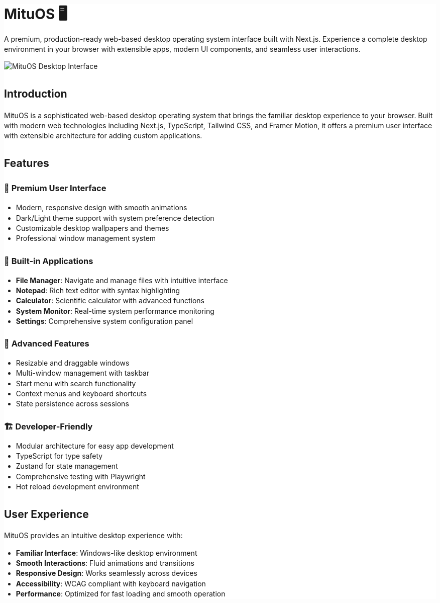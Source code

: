# MituOS 🖥️

A premium, production-ready web-based desktop operating system interface built with Next.js. Experience a complete desktop environment in your browser with extensible apps, modern UI components, and seamless user interactions.

![MituOS Desktop Interface](http://172.171.199.162:3000)

## Introduction

MituOS is a sophisticated web-based desktop operating system that brings the familiar desktop experience to your browser. Built with modern web technologies including Next.js, TypeScript, Tailwind CSS, and Framer Motion, it offers a premium user interface with extensible architecture for adding custom applications.

## Features

### 🎨 **Premium User Interface**
- Modern, responsive design with smooth animations
- Dark/Light theme support with system preference detection
- Customizable desktop wallpapers and themes
- Professional window management system

### 🚀 **Built-in Applications**
- **File Manager**: Navigate and manage files with intuitive interface
- **Notepad**: Rich text editor with syntax highlighting
- **Calculator**: Scientific calculator with advanced functions
- **System Monitor**: Real-time system performance monitoring
- **Settings**: Comprehensive system configuration panel

### 🔧 **Advanced Features**
- Resizable and draggable windows
- Multi-window management with taskbar
- Start menu with search functionality
- Context menus and keyboard shortcuts
- State persistence across sessions

### 🏗️ **Developer-Friendly**
- Modular architecture for easy app development
- TypeScript for type safety
- Zustand for state management
- Comprehensive testing with Playwright
- Hot reload development environment

## User Experience

MituOS provides an intuitive desktop experience with:
- **Familiar Interface**: Windows-like desktop environment
- **Smooth Interactions**: Fluid animations and transitions
- **Responsive Design**: Works seamlessly across devices
- **Accessibility**: WCAG compliant with keyboard navigation
- **Performance**: Optimized for fast loading and smooth operation
